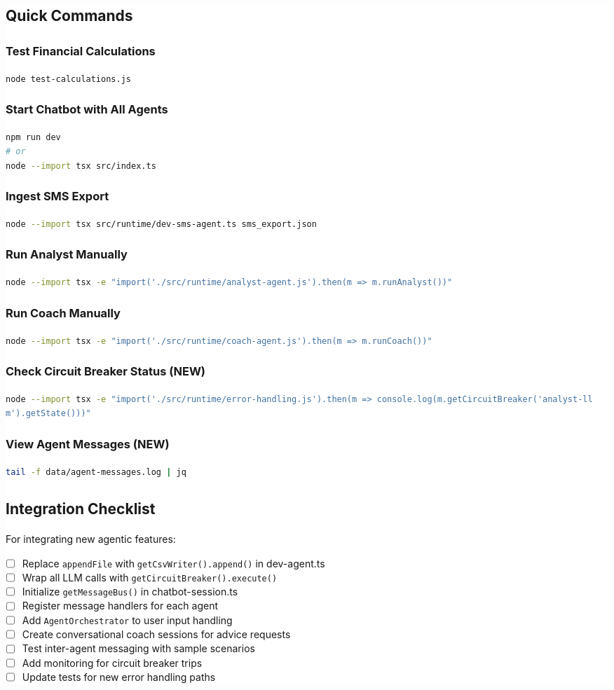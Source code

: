 
## Quick Commands

### Test Financial Calculations

```bash
node test-calculations.js
```

### Start Chatbot with All Agents

```bash
npm run dev
# or
node --import tsx src/index.ts
```

### Ingest SMS Export

```bash
node --import tsx src/runtime/dev-sms-agent.ts sms_export.json
```

### Run Analyst Manually

```bash
node --import tsx -e "import('./src/runtime/analyst-agent.js').then(m => m.runAnalyst())"
```

### Run Coach Manually

```bash
node --import tsx -e "import('./src/runtime/coach-agent.js').then(m => m.runCoach())"
```

### Check Circuit Breaker Status (NEW)

```bash
node --import tsx -e "import('./src/runtime/error-handling.js').then(m => console.log(m.getCircuitBreaker('analyst-llm').getState()))"
```

### View Agent Messages (NEW)

```bash
tail -f data/agent-messages.log | jq
```

## Integration Checklist

For integrating new agentic features:

- [ ] Replace `appendFile` with `getCsvWriter().append()` in dev-agent.ts
- [ ] Wrap all LLM calls with `getCircuitBreaker().execute()`
- [ ] Initialize `getMessageBus()` in chatbot-session.ts
- [ ] Register message handlers for each agent
- [ ] Add `AgentOrchestrator` to user input handling
- [ ] Create conversational coach sessions for advice requests
- [ ] Test inter-agent messaging with sample scenarios
- [ ] Add monitoring for circuit breaker trips
- [ ] Update tests for new error handling paths

